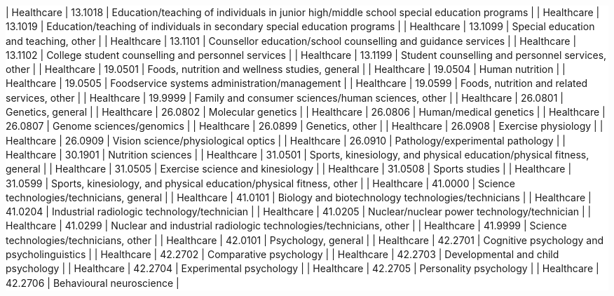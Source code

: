 | Healthcare                                       | 13.1018       | Education/teaching of individuals in junior high/middle school special education programs |
| Healthcare                                       | 13.1019       | Education/teaching of individuals in secondary special education programs |
| Healthcare                                       | 13.1099       | Special education and teaching, other                        |
| Healthcare                                       | 13.1101       | Counsellor education/school counselling and guidance services |
| Healthcare                                       | 13.1102       | College student counselling and personnel services           |
| Healthcare                                       | 13.1199       | Student counselling and personnel services, other            |
| Healthcare                                       | 19.0501       | Foods, nutrition and wellness studies, general               |
| Healthcare                                       | 19.0504       | Human nutrition                                              |
| Healthcare                                       | 19.0505       | Foodservice systems administration/management                |
| Healthcare                                       | 19.0599       | Foods, nutrition and related services, other                 |
| Healthcare                                       | 19.9999       | Family and consumer sciences/human sciences, other           |
| Healthcare                                       | 26.0801       | Genetics, general                                            |
| Healthcare                                       | 26.0802       | Molecular genetics                                           |
| Healthcare                                       | 26.0806       | Human/medical genetics                                       |
| Healthcare                                       | 26.0807       | Genome sciences/genomics                                     |
| Healthcare                                       | 26.0899       | Genetics, other                                              |
| Healthcare                                       | 26.0908       | Exercise physiology                                          |
| Healthcare                                       | 26.0909       | Vision science/physiological optics                          |
| Healthcare                                       | 26.0910       | Pathology/experimental pathology                             |
| Healthcare                                       | 30.1901       | Nutrition sciences                                           |
| Healthcare                                       | 31.0501       | Sports, kinesiology, and physical education/physical fitness, general |
| Healthcare                                       | 31.0505       | Exercise science and kinesiology                             |
| Healthcare                                       | 31.0508       | Sports studies                                               |
| Healthcare                                       | 31.0599       | Sports, kinesiology, and physical education/physical fitness, other |
| Healthcare                                       | 41.0000       | Science technologies/technicians, general                    |
| Healthcare                                       | 41.0101       | Biology and biotechnology technologies/technicians           |
| Healthcare                                       | 41.0204       | Industrial radiologic technology/technician                  |
| Healthcare                                       | 41.0205       | Nuclear/nuclear power technology/technician                  |
| Healthcare                                       | 41.0299       | Nuclear and industrial radiologic technologies/technicians, other |
| Healthcare                                       | 41.9999       | Science technologies/technicians, other                      |
| Healthcare                                       | 42.0101       | Psychology, general                                          |
| Healthcare                                       | 42.2701       | Cognitive psychology and psycholinguistics                   |
| Healthcare                                       | 42.2702       | Comparative psychology                                       |
| Healthcare                                       | 42.2703       | Developmental and child psychology                           |
| Healthcare                                       | 42.2704       | Experimental psychology                                      |
| Healthcare                                       | 42.2705       | Personality psychology                                       |
| Healthcare                                       | 42.2706       | Behavioural neuroscience                                     |